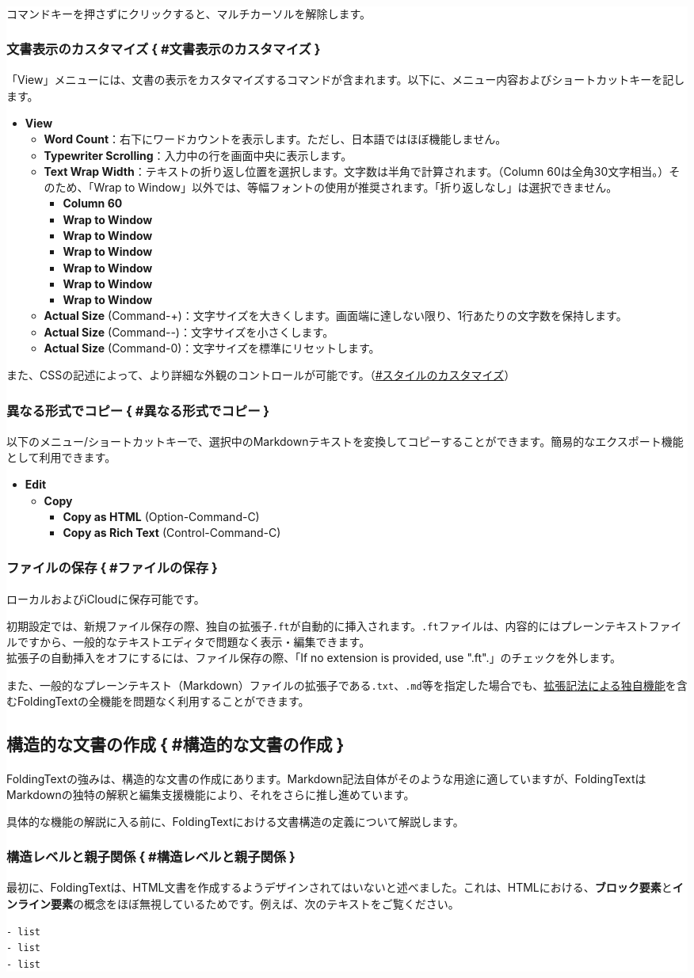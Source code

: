 コマンドキーを押さずにクリックすると、マルチカーソルを解除します。

### 文書表示のカスタマイズ { #文書表示のカスタマイズ }
「View」メニューには、文書の表示をカスタマイズするコマンドが含まれます。以下に、メニュー内容およびショートカットキーを記します。

- **View**
	- **Word Count**：右下にワードカウントを表示します。ただし、日本語ではほぼ機能しません。
	- **Typewriter Scrolling**：入力中の行を画面中央に表示します。
	- **Text Wrap Width**：テキストの折り返し位置を選択します。文字数は半角で計算されます。（Column 60は全角30文字相当。）そのため、「Wrap to Window」以外では、等幅フォントの使用が推奨されます。「折り返しなし」は選択できません。
		- **Column 60**
		- **Wrap to Window**
		- **Wrap to Window**
		- **Wrap to Window**
		- **Wrap to Window**
		- **Wrap to Window**
		- **Wrap to Window**
	- **Actual Size** (Command-+)：文字サイズを大きくします。画面端に達しない限り、1行あたりの文字数を保持します。
	- **Actual Size** (Command--)：文字サイズを小さくします。
	- **Actual Size** (Command-0)：文字サイズを標準にリセットします。

また、CSSの記述によって、より詳細な外観のコントロールが可能です。（[#スタイルのカスタマイズ](#スタイルのカスタマイズ)）

### 異なる形式でコピー { #異なる形式でコピー }
以下のメニュー/ショートカットキーで、選択中のMarkdownテキストを変換してコピーすることができます。簡易的なエクスポート機能として利用できます。

- **Edit**
	- **Copy**
		- **Copy as HTML** (Option-Command-C)
		- **Copy as Rich Text** (Control-Command-C)

### ファイルの保存 { #ファイルの保存 }
ローカルおよびiCloudに保存可能です。

初期設定では、新規ファイル保存の際、独自の拡張子`.ft`が自動的に挿入されます。`.ft`ファイルは、内容的にはプレーンテキストファイルですから、一般的なテキストエディタで問題なく表示・編集できます。  
拡張子の自動挿入をオフにするには、ファイル保存の際、「If no extension is provided, use ".ft".」のチェックを外します。

また、一般的なプレーンテキスト（Markdown）ファイルの拡張子である`.txt`、`.md`等を指定した場合でも、[拡張記法による独自機能](#拡張記法による独自機能)を含むFoldingTextの全機能を問題なく利用することができます。

## 構造的な文書の作成 { #構造的な文書の作成 }
FoldingTextの強みは、構造的な文書の作成にあります。Markdown記法自体がそのような用途に適していますが、FoldingTextはMarkdownの独特の解釈と編集支援機能により、それをさらに推し進めています。

具体的な機能の解説に入る前に、FoldingTextにおける文書構造の定義について解説します。

### 構造レベルと親子関係 { #構造レベルと親子関係 }
最初に、FoldingTextは、HTML文書を作成するようデザインされてはいないと述べました。これは、HTMLにおける、**ブロック要素**と**インライン要素**の概念をほぼ無視しているためです。例えば、次のテキストをご覧ください。

```
- list
- list
- list
```
